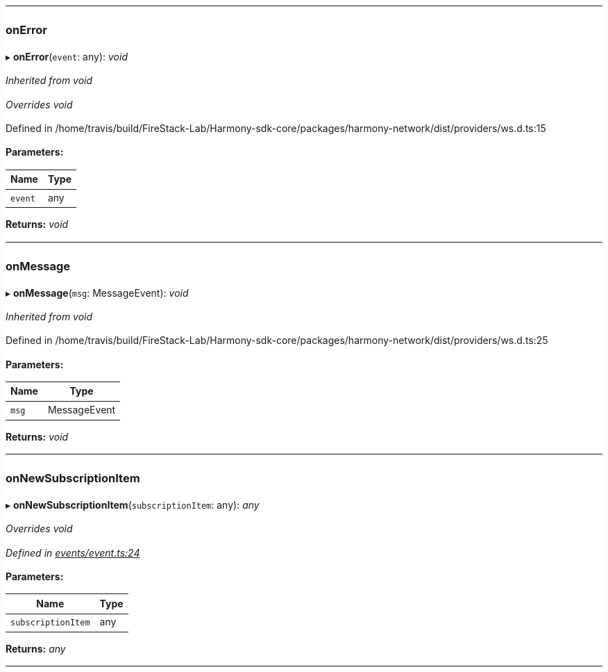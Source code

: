 ___

###  onError

▸ **onError**(`event`: any): *void*

*Inherited from void*

*Overrides void*

Defined in /home/travis/build/FireStack-Lab/Harmony-sdk-core/packages/harmony-network/dist/providers/ws.d.ts:15

**Parameters:**

Name | Type |
------ | ------ |
`event` | any |

**Returns:** *void*

___

###  onMessage

▸ **onMessage**(`msg`: MessageEvent): *void*

*Inherited from void*

Defined in /home/travis/build/FireStack-Lab/Harmony-sdk-core/packages/harmony-network/dist/providers/ws.d.ts:25

**Parameters:**

Name | Type |
------ | ------ |
`msg` | MessageEvent |

**Returns:** *void*

___

###  onNewSubscriptionItem

▸ **onNewSubscriptionItem**(`subscriptionItem`: any): *any*

*Overrides void*

*Defined in [events/event.ts:24](https://github.com/FireStack-Lab/Harmony-sdk-core/blob/bb13a3b/packages/harmony-contract/src/events/event.ts#L24)*

**Parameters:**

Name | Type |
------ | ------ |
`subscriptionItem` | any |

**Returns:** *any*

___
